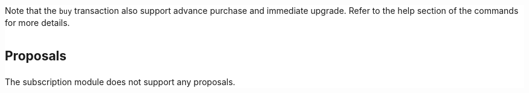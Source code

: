 Note that the `buy` transaction also support advance purchase and immediate upgrade. Refer to the help section of the commands for more details.

## Proposals

The subscription module does not support any proposals.

